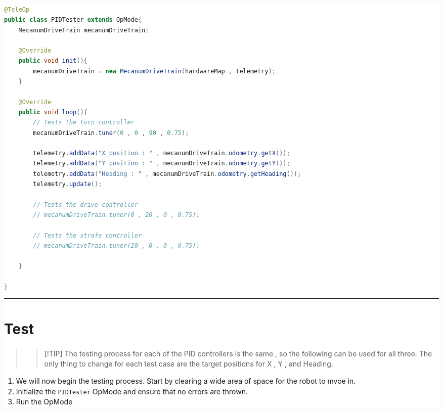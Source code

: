 ```java
@TeleOp
public class PIDTester extends OpMode{
    MecanumDriveTrain mecanumDriveTrain;

    @Override
    public void init(){
        mecanumDriveTrain = new MecanumDriveTrain(hardwareMap , telemetry);
    }

    @Override
    public void loop(){
        // Tests the turn controller
        mecanumDriveTrain.tuner(0 , 0 , 90 , 0.75);
        
        telemetry.addData("X position : " , mecanumDriveTrain.odometry.getX());
        telemetry.addData("Y position : " , mecanumDriveTrain.odometry.getY());
        telemetry.addData("Heading : " , mecanumDriveTrain.odometry.getHeading());
        telemetry.update();

        // Tests the drive controller
        // mecanumDriveTrain.tuner(0 , 20 , 0 , 0.75);

        // Tests the strafe controller
        // mecanumDriveTrain.tuner(20 , 0 , 0 , 0.75);

    }

}   
```

---

# Test

>> [!TIP] The testing process for each of the PID controllers is the same , so the following can be used for all three. The only thing to change for each test case are the target positions for X , Y , and Heading.

1. We will now begin the testing process. Start by clearing a wide area of space for the robot to mvoe in.
2. Initialize the `PIDTester` OpMode and ensure that no errors are thrown.
3. Run the OpMode

